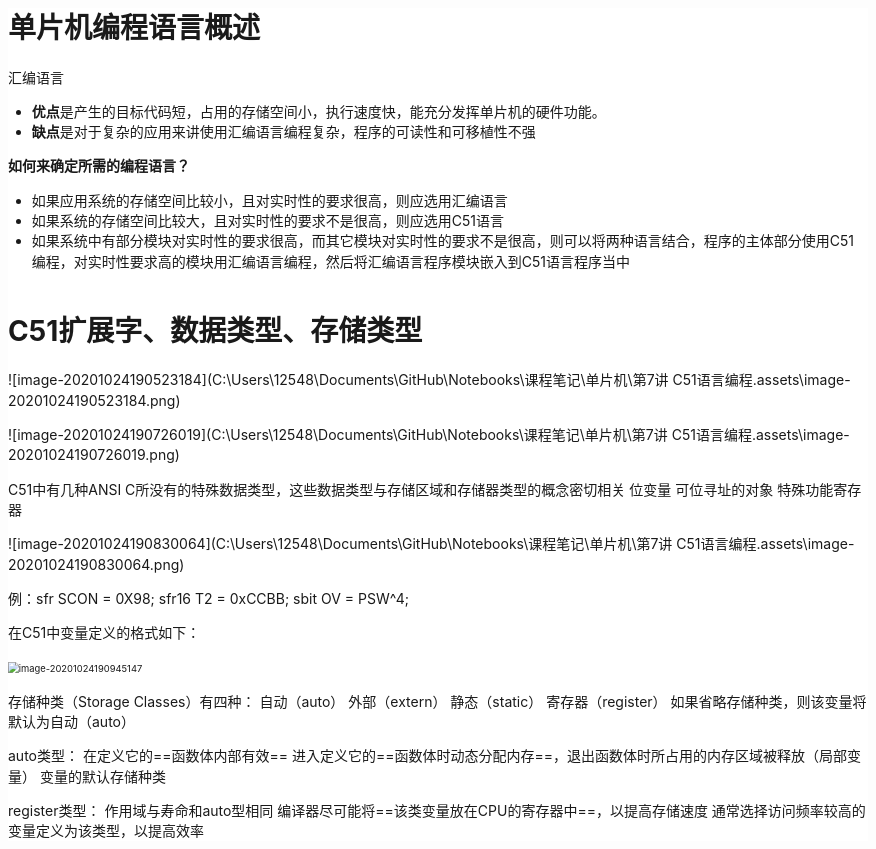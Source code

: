 # 单片机编程语言概述

汇编语言 

- **优点**是产生的目标代码短，占用的存储空间小，执行速度快，能充分发挥单片机的硬件功能。
- **缺点**是对于复杂的应用来讲使用汇编语言编程复杂，程序的可读性和可移植性不强

**如何来确定所需的编程语言？**

- 如果应用系统的存储空间比较小，且对实时性的要求很高，则应选用汇编语言
- 如果系统的存储空间比较大，且对实时性的要求不是很高，则应选用C51语言
- 如果系统中有部分模块对实时性的要求很高，而其它模块对实时性的要求不是很高，则可以将两种语言结合，程序的主体部分使用C51编程，对实时性要求高的模块用汇编语言编程，然后将汇编语言程序模块嵌入到C51语言程序当中



# C51扩展字、数据类型、存储类型

![image-20201024190523184](C:\Users\12548\Documents\GitHub\Notebooks\课程笔记\单片机\第7讲 C51语言编程.assets\image-20201024190523184.png)

![image-20201024190726019](C:\Users\12548\Documents\GitHub\Notebooks\课程笔记\单片机\第7讲 C51语言编程.assets\image-20201024190726019.png)

C51中有几种ANSI C所没有的特殊数据类型，这些数据类型与存储区域和存储器类型的概念密切相关
	位变量
	可位寻址的对象
	特殊功能寄存器

![image-20201024190830064](C:\Users\12548\Documents\GitHub\Notebooks\课程笔记\单片机\第7讲 C51语言编程.assets\image-20201024190830064.png)

例：sfr   SCON = 0X98;
         sfr16    T2 = 0xCCBB;
         sbit      OV = PSW^4;

在C51中变量定义的格式如下：

<img src="C:\Users\12548\Documents\GitHub\Notebooks\课程笔记\单片机\第7讲 C51语言编程.assets\image-20201024190945147.png" alt="image-20201024190945147" style="zoom:67%;" />

存储种类（Storage Classes）有四种：
	自动（auto）
	外部（extern）
	静态（static）
	寄存器（register）
如果省略存储种类，则该变量将默认为自动（auto）

auto类型：
在定义它的==函数体内部有效==
进入定义它的==函数体时动态分配内存==，退出函数体时所占用的内存区域被释放（局部变量）
变量的默认存储种类

register类型：
作用域与寿命和auto型相同
编译器尽可能将==该类变量放在CPU的寄存器中==，以提高存储速度
通常选择访问频率较高的变量定义为该类型，以提高效率
